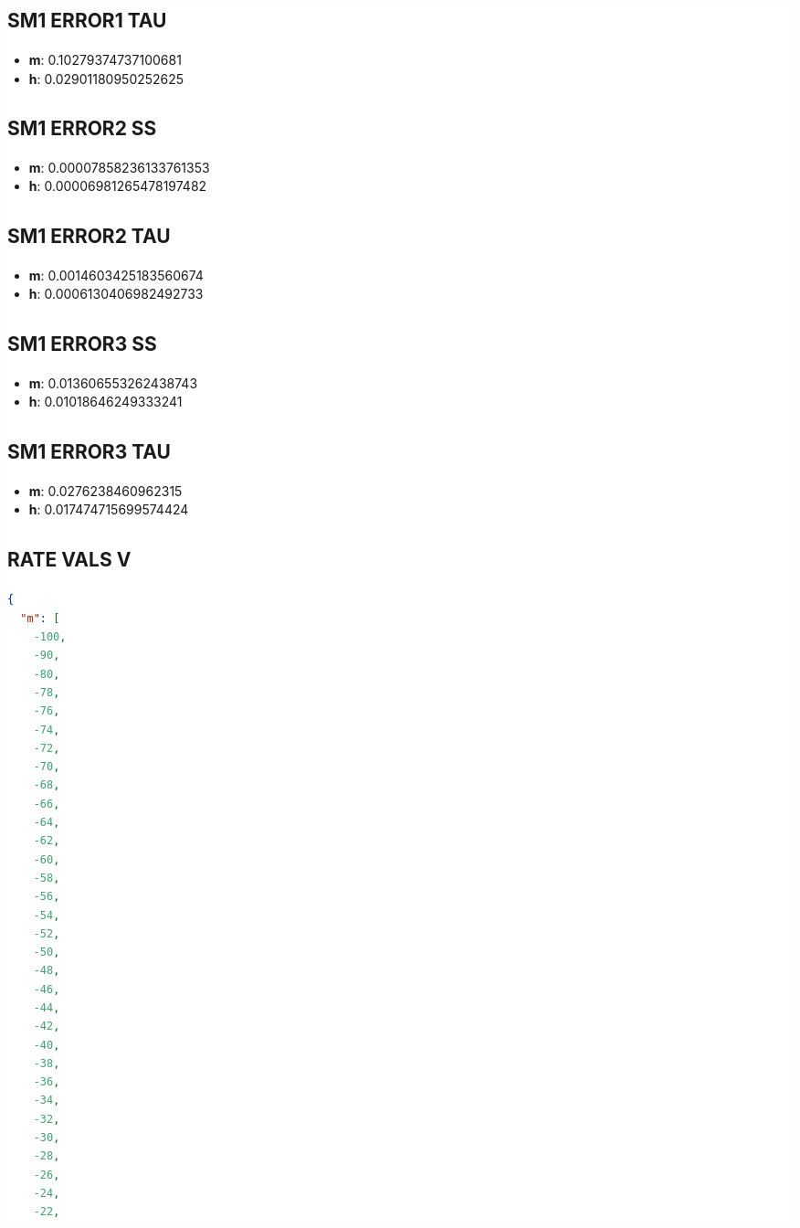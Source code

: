 ## SM1 ERROR1 TAU

- **m**: 0.10279374737100681
- **h**: 0.02901180950252625

## SM1 ERROR2 SS

- **m**: 0.00007858236133761353
- **h**: 0.00006981265478197482

## SM1 ERROR2 TAU

- **m**: 0.0014603425183560674
- **h**: 0.0006130406982492733

## SM1 ERROR3 SS

- **m**: 0.013606553262438743
- **h**: 0.01018646249333241

## SM1 ERROR3 TAU

- **m**: 0.0276238460962315
- **h**: 0.017474715699574424

## RATE VALS V

```json
{
  "m": [
    -100,
    -90,
    -80,
    -78,
    -76,
    -74,
    -72,
    -70,
    -68,
    -66,
    -64,
    -62,
    -60,
    -58,
    -56,
    -54,
    -52,
    -50,
    -48,
    -46,
    -44,
    -42,
    -40,
    -38,
    -36,
    -34,
    -32,
    -30,
    -28,
    -26,
    -24,
    -22,
```